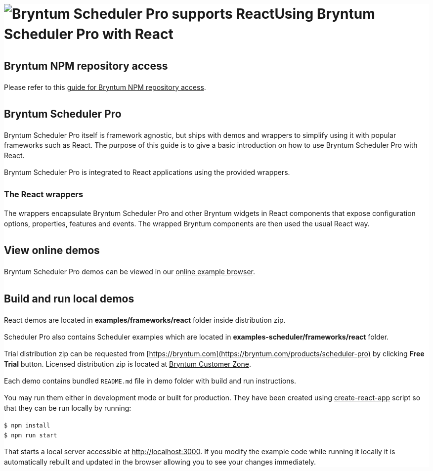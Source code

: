 <h1 class="title-with-image"><img src="Core/logo/react.svg"
alt="Bryntum Scheduler Pro supports React"/>Using Bryntum Scheduler Pro with React</h1>

## Bryntum NPM repository access

Please refer to this [guide for Bryntum NPM repository access](#SchedulerPro/guides/npm-repository.md).

## Bryntum Scheduler Pro

Bryntum Scheduler Pro itself is framework agnostic, but ships with demos and wrappers to simplify using it with popular frameworks
such as React. The purpose of this guide is to give a basic introduction on how to use Bryntum Scheduler Pro with React.

Bryntum Scheduler Pro is integrated to React applications using the provided wrappers.

### The React wrappers

The wrappers encapsulate Bryntum Scheduler Pro and other Bryntum widgets in React components that expose configuration
options, properties, features and events. The wrapped Bryntum components are then used the usual React way.

## View online demos

Bryntum Scheduler Pro demos can be viewed in our
[online example browser](https://bryntum.com/examples/scheduler-pro/#Integration/React).

## Build and run local demos

React demos are located in **examples/frameworks/react** folder inside distribution zip.

Scheduler Pro also contains Scheduler examples which are located in **examples-scheduler/frameworks/react** folder.

Trial distribution zip can be requested from [https://bryntum.com](https://bryntum.com/products/scheduler-pro)
by clicking **Free Trial** button. Licensed distribution zip is located at
[Bryntum Customer Zone](https://customerzone.bryntum.com).

Each demo contains bundled `README.md` file in demo folder with build and run instructions.

You may run them either in development mode or built for production. They have been created using
[create-react-app](https://github.com/facebook/create-react-app) script so that they can be run locally by running:

```shell
$ npm install
$ npm run start
```

That starts a local server accessible at [http://localhost:3000](http://localhost:3000). If
you modify the example code while running it locally it is automatically rebuilt and updated in the browser allowing you
to see your changes immediately.
